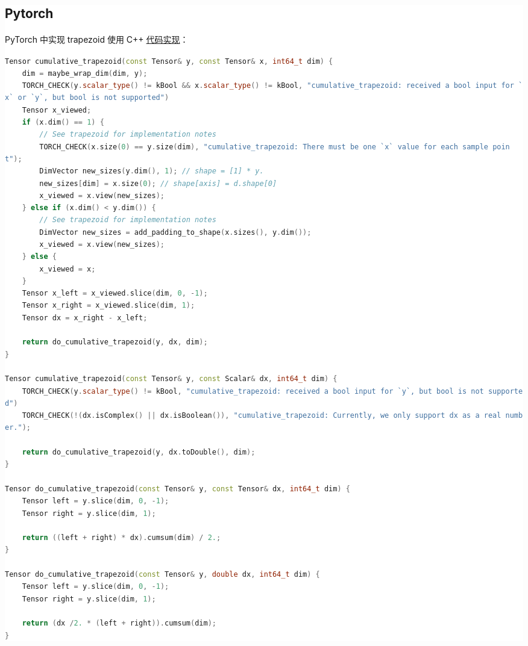 ## Pytorch

PyTorch 中实现 trapezoid 使用 C++ [代码实现](https://github.com/pytorch/pytorch/blob/92e03cd583c027a4100a13682cf65771b80569da/aten/src/ATen/native/Integration.cpp#L86)：

```c++
Tensor cumulative_trapezoid(const Tensor& y, const Tensor& x, int64_t dim) {
    dim = maybe_wrap_dim(dim, y);
    TORCH_CHECK(y.scalar_type() != kBool && x.scalar_type() != kBool, "cumulative_trapezoid: received a bool input for `x` or `y`, but bool is not supported")
    Tensor x_viewed;
    if (x.dim() == 1) {
        // See trapezoid for implementation notes
        TORCH_CHECK(x.size(0) == y.size(dim), "cumulative_trapezoid: There must be one `x` value for each sample point");
        DimVector new_sizes(y.dim(), 1); // shape = [1] * y.
        new_sizes[dim] = x.size(0); // shape[axis] = d.shape[0]
        x_viewed = x.view(new_sizes);
    } else if (x.dim() < y.dim()) {
        // See trapezoid for implementation notes
        DimVector new_sizes = add_padding_to_shape(x.sizes(), y.dim());
        x_viewed = x.view(new_sizes);
    } else {
        x_viewed = x;
    }
    Tensor x_left = x_viewed.slice(dim, 0, -1);
    Tensor x_right = x_viewed.slice(dim, 1);
    Tensor dx = x_right - x_left;

    return do_cumulative_trapezoid(y, dx, dim);
}

Tensor cumulative_trapezoid(const Tensor& y, const Scalar& dx, int64_t dim) {
    TORCH_CHECK(y.scalar_type() != kBool, "cumulative_trapezoid: received a bool input for `y`, but bool is not supported")
    TORCH_CHECK(!(dx.isComplex() || dx.isBoolean()), "cumulative_trapezoid: Currently, we only support dx as a real number.");

    return do_cumulative_trapezoid(y, dx.toDouble(), dim);
}

Tensor do_cumulative_trapezoid(const Tensor& y, const Tensor& dx, int64_t dim) {
    Tensor left = y.slice(dim, 0, -1);
    Tensor right = y.slice(dim, 1);

    return ((left + right) * dx).cumsum(dim) / 2.;
}

Tensor do_cumulative_trapezoid(const Tensor& y, double dx, int64_t dim) {
    Tensor left = y.slice(dim, 0, -1);
    Tensor right = y.slice(dim, 1);

    return (dx /2. * (left + right)).cumsum(dim);
}
```
